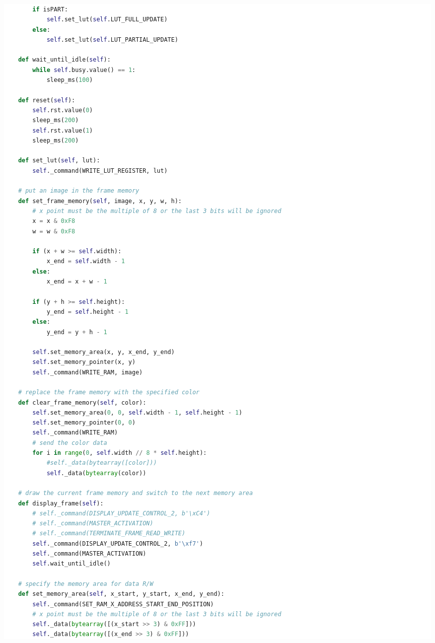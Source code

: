 ```python
        if isPART:
            self.set_lut(self.LUT_FULL_UPDATE)
        else:
            self.set_lut(self.LUT_PARTIAL_UPDATE)

    def wait_until_idle(self):
        while self.busy.value() == 1:
            sleep_ms(100)

    def reset(self):
        self.rst.value(0)
        sleep_ms(200)
        self.rst.value(1)
        sleep_ms(200)

    def set_lut(self, lut):
        self._command(WRITE_LUT_REGISTER, lut)

    # put an image in the frame memory
    def set_frame_memory(self, image, x, y, w, h):
        # x point must be the multiple of 8 or the last 3 bits will be ignored
        x = x & 0xF8
        w = w & 0xF8

        if (x + w >= self.width):
            x_end = self.width - 1
        else:
            x_end = x + w - 1

        if (y + h >= self.height):
            y_end = self.height - 1
        else:
            y_end = y + h - 1

        self.set_memory_area(x, y, x_end, y_end)
        self.set_memory_pointer(x, y)
        self._command(WRITE_RAM, image)

    # replace the frame memory with the specified color
    def clear_frame_memory(self, color):
        self.set_memory_area(0, 0, self.width - 1, self.height - 1)
        self.set_memory_pointer(0, 0)
        self._command(WRITE_RAM)
        # send the color data
        for i in range(0, self.width // 8 * self.height):
            #self._data(bytearray([color]))
            self._data(bytearray(color))

    # draw the current frame memory and switch to the next memory area
    def display_frame(self):
        # self._command(DISPLAY_UPDATE_CONTROL_2, b'\xC4')
        # self._command(MASTER_ACTIVATION)
        # self._command(TERMINATE_FRAME_READ_WRITE)
        self._command(DISPLAY_UPDATE_CONTROL_2, b'\xf7')
        self._command(MASTER_ACTIVATION)
        self.wait_until_idle()

    # specify the memory area for data R/W
    def set_memory_area(self, x_start, y_start, x_end, y_end):
        self._command(SET_RAM_X_ADDRESS_START_END_POSITION)
        # x point must be the multiple of 8 or the last 3 bits will be ignored
        self._data(bytearray([(x_start >> 3) & 0xFF]))
        self._data(bytearray([(x_end >> 3) & 0xFF]))
```